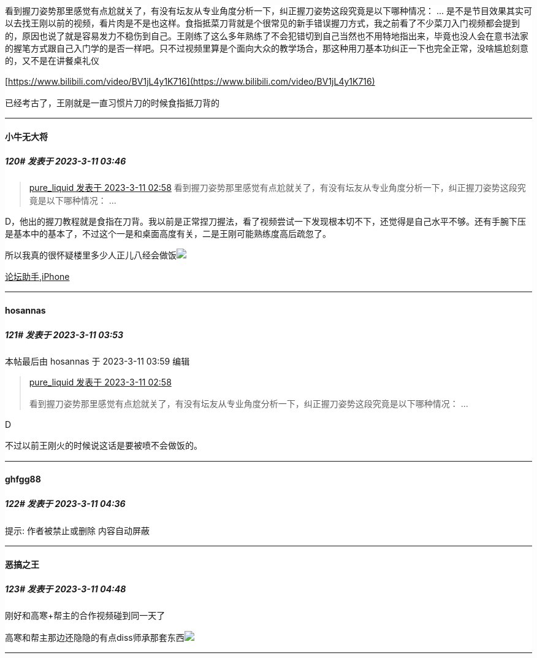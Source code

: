 看到握刀姿势那里感觉有点尬就关了，有没有坛友从专业角度分析一下，纠正握刀姿势这段究竟是以下哪种情况： ...</blockquote>
是不是节目效果其实可以去找王刚以前的视频，看片肉是不是也这样。食指抵菜刀背就是个很常见的新手错误握刀方式，我之前看了不少菜刀入门视频都会提到的，原因也说了就是容易发力不稳伤到自己。王刚练了这么多年熟练了不会犯错切到自己当然也不用特地指出来，毕竟也没人会在意书法家的握笔方式跟自己入门学的是否一样吧。只不过视频里算是个面向大众的教学场合，那这种用刀基本功纠正一下也完全正常，没啥尴尬刻意的，又不是在讲餐桌礼仪

[https://www.bilibili.com/video/BV1jL4y1K716](https://www.bilibili.com/video/BV1jL4y1K716)

已经考古了，王刚就是一直习惯片刀的时候食指抵刀背的

*****

####  小牛无大将  
##### 120#       发表于 2023-3-11 03:46

<blockquote><a href="httphttps://bbs.saraba1st.com/2b/forum.php?mod=redirect&amp;goto=findpost&amp;pid=60043596&amp;ptid=2123488" target="_blank">pure_liquid 发表于 2023-3-11 02:58</a>
看到握刀姿势那里感觉有点尬就关了，有没有坛友从专业角度分析一下，纠正握刀姿势这段究竟是以下哪种情况： ...</blockquote>
D，他出的握刀教程就是食指在刀背。我以前是正常捏刀握法，看了视频尝试一下发现根本切不下，还觉得是自己水平不够。还有手腕下压是基本中的基本了，不过这个一是和桌面高度有关，二是王刚可能熟练度高后疏忽了。

所以我真的很怀疑楼里多少人正儿八经会做饭<img src="https://static.saraba1st.com/image/smiley/face2017/037.png" referrerpolicy="no-referrer">

[论坛助手,iPhone](https://bbs.saraba1st.com/2b/forum.php?mod=viewthread&amp;tid=2029836)


*****

####  hosannas  
##### 121#       发表于 2023-3-11 03:53

 本帖最后由 hosannas 于 2023-3-11 03:59 编辑 
<blockquote><a href="httphttps://bbs.saraba1st.com/2b/forum.php?mod=redirect&amp;goto=findpost&amp;pid=60043596&amp;ptid=2123488" target="_blank">pure_liquid 发表于 2023-3-11 02:58</a>

看到握刀姿势那里感觉有点尬就关了，有没有坛友从专业角度分析一下，纠正握刀姿势这段究竟是以下哪种情况： ...</blockquote>
D

不过以前王刚火的时候说这话是要被喷不会做饭的。

*****

####  ghfgg88  
##### 122#       发表于 2023-3-11 04:36

提示: 作者被禁止或删除 内容自动屏蔽

*****

####  恶搞之王  
##### 123#       发表于 2023-3-11 04:48

刚好和高寒+帮主的合作视频碰到同一天了

高寒和帮主那边还隐隐的有点diss师承那套东西<img src="https://static.saraba1st.com/image/smiley/face2017/067.png" referrerpolicy="no-referrer">

*****

